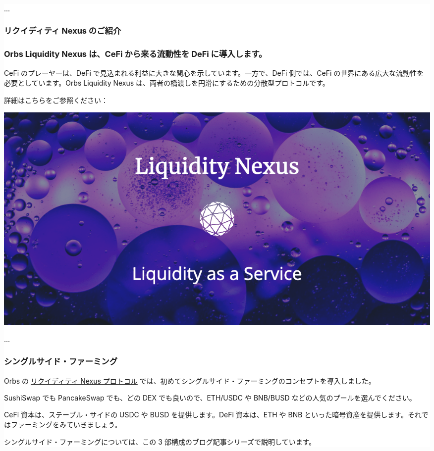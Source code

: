 ...

### リクイディティ Nexus のご紹介

### Orbs Liquidity Nexus は、CeFi から来る流動性を DeFi に導入します。

CeFi のプレーヤーは、DeFi で見込まれる利益に大きな関心を示しています。一方で、DeFi 側では、CeFi の世界にある広大な流動性を必要としています。Orbs Liquidity Nexus は、両者の橋渡しを円滑にするための分散型プロトコルです。

詳細はこちらをご参照ください：

[![](/assets/img/blog/orbs-update-april-2021/nexus-twitter-1.png)](https://www.orbs.com/jp/orbs-%e3%83%aa%e3%82%af%e3%82%a4%e3%83%87%e3%82%a3%e3%83%86%e3%82%a3nexus%e3%81%ae%e7%b4%b9%e4%bb%8b-%e6%b5%81%e5%8b%95%e6%80%a7%e4%be%9b%e7%b5%a6%e3%82%b5%e3%83%bc%e3%83%93%e3%82%b9/)

...

### シングルサイド・ファーミング

Orbs の [リクイディティ Nexus プロトコル](https://www.orbs.com/jp/orbs-%e3%83%aa%e3%82%af%e3%82%a4%e3%83%87%e3%82%a3%e3%83%86%e3%82%a3nexus%e3%81%ae%e7%b4%b9%e4%bb%8b-%e6%b5%81%e5%8b%95%e6%80%a7%e4%be%9b%e7%b5%a6%e3%82%b5%e3%83%bc%e3%83%93%e3%82%b9/) では、初めてシングルサイド・ファーミングのコンセプトを導入しました。

SushiSwap でも PancakeSwap でも、どの DEX でも良いので、ETH/USDC や BNB/BUSD などの人気のプールを選んでください。

CeFi 資本は、ステーブル・サイドの USDC や BUSD を提供します。DeFi 資本は、ETH や BNB といった暗号資産を提供します。それではファーミングをみていきましょう。

シングルサイド・ファーミングについては、この 3 部構成のブログ記事シリーズで説明しています。

